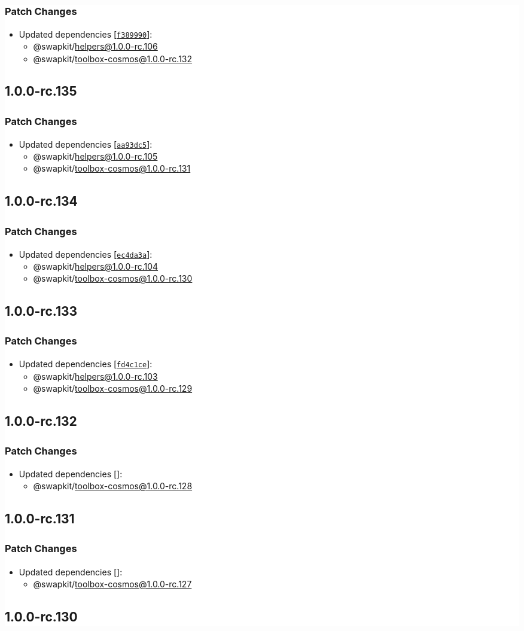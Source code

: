 ### Patch Changes

- Updated dependencies [[`f389990`](https://github.com/thorswap/SwapKit/commit/f389990a4a14566315fe353a464d916fc247ce89)]:
  - @swapkit/helpers@1.0.0-rc.106
  - @swapkit/toolbox-cosmos@1.0.0-rc.132

## 1.0.0-rc.135

### Patch Changes

- Updated dependencies [[`aa93dc5`](https://github.com/thorswap/SwapKit/commit/aa93dc509e6b8e0c3cf2615d072ab7f059784c5c)]:
  - @swapkit/helpers@1.0.0-rc.105
  - @swapkit/toolbox-cosmos@1.0.0-rc.131

## 1.0.0-rc.134

### Patch Changes

- Updated dependencies [[`ec4da3a`](https://github.com/thorswap/SwapKit/commit/ec4da3aa214b2af77a22552b23aa40ec80716542)]:
  - @swapkit/helpers@1.0.0-rc.104
  - @swapkit/toolbox-cosmos@1.0.0-rc.130

## 1.0.0-rc.133

### Patch Changes

- Updated dependencies [[`fd4c1ce`](https://github.com/thorswap/SwapKit/commit/fd4c1ce3c2086ae45c4417c3b07cf866412d29fe)]:
  - @swapkit/helpers@1.0.0-rc.103
  - @swapkit/toolbox-cosmos@1.0.0-rc.129

## 1.0.0-rc.132

### Patch Changes

- Updated dependencies []:
  - @swapkit/toolbox-cosmos@1.0.0-rc.128

## 1.0.0-rc.131

### Patch Changes

- Updated dependencies []:
  - @swapkit/toolbox-cosmos@1.0.0-rc.127

## 1.0.0-rc.130
